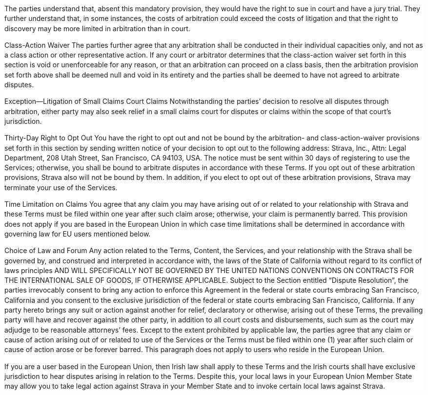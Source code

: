 The parties understand that, absent this mandatory provision, they would have the right to sue in court and have a jury trial. They further understand that, in some instances, the costs of arbitration could exceed the costs of litigation and that the right to discovery may be more limited in arbitration than in court.

Class-Action Waiver
The parties further agree that any arbitration shall be conducted in their individual capacities only, and not as a class action or other representative action. If any court or arbitrator determines that the class-action waiver set forth in this section is void or unenforceable for any reason, or that an arbitration can proceed on a class basis, then the arbitration provision set forth above shall be deemed null and void in its entirety and the parties shall be deemed to have not agreed to arbitrate disputes.

Exception—Litigation of Small Claims Court Claims
Notwithstanding the parties’ decision to resolve all disputes through arbitration, either party may also seek relief in a small claims court for disputes or claims within the scope of that court’s jurisdiction.

Thirty-Day Right to Opt Out
You have the right to opt out and not be bound by the arbitration- and class-action-waiver provisions set forth in this section by sending written notice of your decision to opt out to the following address: Strava, Inc., Attn: Legal Department, 208 Utah Street, San Francisco, CA 94103, USA. The notice must be sent within 30 days of registering to use the Services; otherwise, you shall be bound to arbitrate disputes in accordance with these Terms. If you opt out of these arbitration provisions, Strava also will not be bound by them. In addition, if you elect to opt out of these arbitration provisions, Strava may terminate your use of the Services.

Time Limitation on Claims
You agree that any claim you may have arising out of or related to your relationship with Strava and these Terms must be filed within one year after such claim arose; otherwise, your claim is permanently barred. This provision does not apply if you are based in the European Union in which case time limitations shall be determined in accordance with governing law for EU users mentioned below.

Choice of Law and Forum
Any action related to the Terms, Content, the Services, and your relationship with the Strava shall be governed by, and construed and interpreted in accordance with, the laws of the State of California without regard to its conflict of laws principles AND WILL SPECIFICALLY NOT BE GOVERNED BY THE UNITED NATIONS CONVENTIONS ON CONTRACTS FOR THE INTERNATIONAL SALE OF GOODS, IF OTHERWISE APPLICABLE. Subject to the Section entitled “Dispute Resolution”, the parties irrevocably consent to bring any action to enforce this Agreement in the federal or state courts embracing San Francisco, California and you consent to the exclusive jurisdiction of the federal or state courts embracing San Francisco, California. If any party hereto brings any suit or action against another for relief, declaratory or otherwise, arising out of these Terms, the prevailing party will have and recover against the other party, in addition to all court costs and disbursements, such sum as the court may adjudge to be reasonable attorneys’ fees. Except to the extent prohibited by applicable law, the parties agree that any claim or cause of action arising out of or related to use of the Services or the Terms must be filed within one (1) year after such claim or cause of action arose or be forever barred. This paragraph does not apply to users who reside in the European Union.

If you are a user based in the European Union, then Irish law shall apply to these Terms and the Irish courts shall have exclusive jurisdiction to hear disputes arising in relation to the Terms. Despite this, your local laws in your European Union Member State may allow you to take legal action against Strava in your Member State and to invoke certain local laws against Strava.
